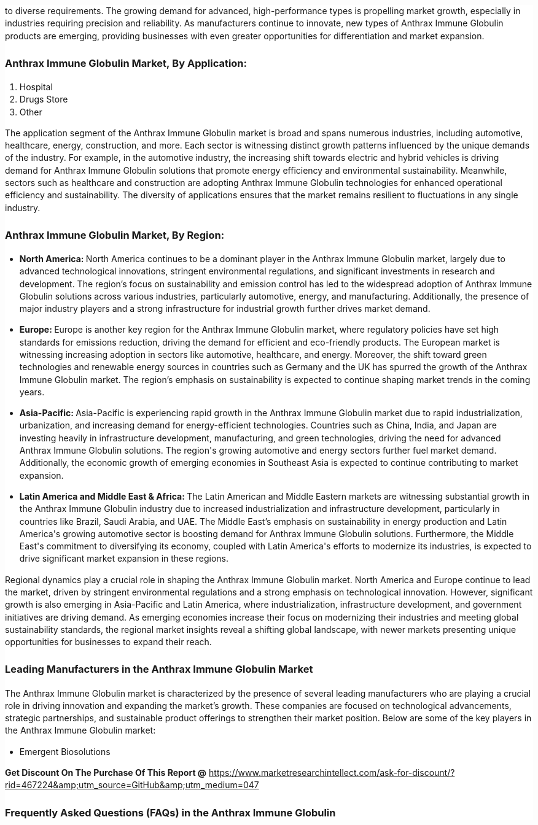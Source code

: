 to diverse requirements. The growing demand for advanced, high-performance types is propelling market growth, especially in industries requiring precision and reliability. As manufacturers continue to innovate, new types of Anthrax Immune Globulin products are emerging, providing businesses with even greater opportunities for differentiation and market expansion.</p><h3>Anthrax Immune Globulin Market,&nbsp;By Application:</h3><ol><li>Hospital<li> Drugs Store<li> Other</li></ol><p>The application segment of the Anthrax Immune Globulin market is broad and spans numerous industries, including automotive, healthcare, energy, construction, and more. Each sector is witnessing distinct growth patterns influenced by the unique demands of the industry. For example, in the automotive industry, the increasing shift towards electric and hybrid vehicles is driving demand for Anthrax Immune Globulin solutions that promote energy efficiency and environmental sustainability. Meanwhile, sectors such as healthcare and construction are adopting Anthrax Immune Globulin technologies for enhanced operational efficiency and sustainability. The diversity of applications ensures that the market remains resilient to fluctuations in any single industry.</p><h3>Anthrax Immune Globulin Market, By Region:</h3><ul><li><p><strong>North America:&nbsp;</strong>North America continues to be a dominant player in the Anthrax Immune Globulin market, largely due to advanced technological innovations, stringent environmental regulations, and significant investments in research and development. The region&rsquo;s focus on sustainability and emission control has led to the widespread adoption of Anthrax Immune Globulin solutions across various industries, particularly automotive, energy, and manufacturing. Additionally, the presence of major industry players and a strong infrastructure for industrial growth further drives market demand.</p></li><li><p><strong><strong>Europe:&nbsp;</strong></strong>Europe is another key region for the Anthrax Immune Globulin market, where regulatory policies have set high standards for emissions reduction, driving the demand for efficient and eco-friendly products. The European market is witnessing increasing adoption in sectors like automotive, healthcare, and energy. Moreover, the shift toward green technologies and renewable energy sources in countries such as Germany and the UK has spurred the growth of the Anthrax Immune Globulin market. The region&rsquo;s emphasis on sustainability is expected to continue shaping market trends in the coming years.</p></li><li><p><strong><strong>Asia-Pacific:&nbsp;</strong></strong>Asia-Pacific is experiencing rapid growth in the Anthrax Immune Globulin market due to rapid industrialization, urbanization, and increasing demand for energy-efficient technologies. Countries such as China, India, and Japan are investing heavily in infrastructure development, manufacturing, and green technologies, driving the need for advanced Anthrax Immune Globulin solutions. The region's growing automotive and energy sectors further fuel market demand. Additionally, the economic growth of emerging economies in Southeast Asia is expected to continue contributing to market expansion.</p></li><li><p><strong><strong>Latin America and Middle East &amp; Africa:&nbsp;</strong></strong>The Latin American and Middle Eastern markets are witnessing substantial growth in the Anthrax Immune Globulin industry due to increased industrialization and infrastructure development, particularly in countries like Brazil, Saudi Arabia, and UAE. The Middle East&rsquo;s emphasis on sustainability in energy production and Latin America's growing automotive sector is boosting demand for Anthrax Immune Globulin solutions. Furthermore, the Middle East's commitment to diversifying its economy, coupled with Latin America's efforts to modernize its industries, is expected to drive significant market expansion in these regions.</p></li></ul><p>Regional dynamics play a crucial role in shaping the Anthrax Immune Globulin market. North America and Europe continue to lead the market, driven by stringent environmental regulations and a strong emphasis on technological innovation. However, significant growth is also emerging in Asia-Pacific and Latin America, where industrialization, infrastructure development, and government initiatives are driving demand. As emerging economies increase their focus on modernizing their industries and meeting global sustainability standards, the regional market insights reveal a shifting global landscape, with newer markets presenting unique opportunities for businesses to expand their reach.</p><h3><strong>Leading Manufacturers in the Anthrax Immune Globulin Market</strong></h3><p>The Anthrax Immune Globulin market is characterized by the presence of several leading manufacturers who are playing a crucial role in driving innovation and expanding the market&rsquo;s growth. These companies are focused on technological advancements, strategic partnerships, and sustainable product offerings to strengthen their market position. Below are some of the key players in the Anthrax Immune Globulin market:</p></div><div class="article-main__content" data-test-id="publishing-text-block"><ul><li><span class="">Emergent Biosolutions</span></li></ul></div><div class="article-main__content" data-test-id="publishing-text-block"><p><span class="font-[700]"><strong>Get Discount On The Purchase Of This Report @</strong> <a href="https://www.marketresearchintellect.com/ask-for-discount/?rid=467224&amp;utm_source=GitHub&amp;utm_medium=047" data-fr-linked="true">https://www.marketresearchintellect.com/ask-for-discount/?rid=467224&amp;utm_source=GitHub&amp;utm_medium=047</a></span></p></div><div class="article-main__content" data-test-id="publishing-text-block"><h3><strong>Frequently Asked Questions (FAQs) in the Anthrax Immune Globulin